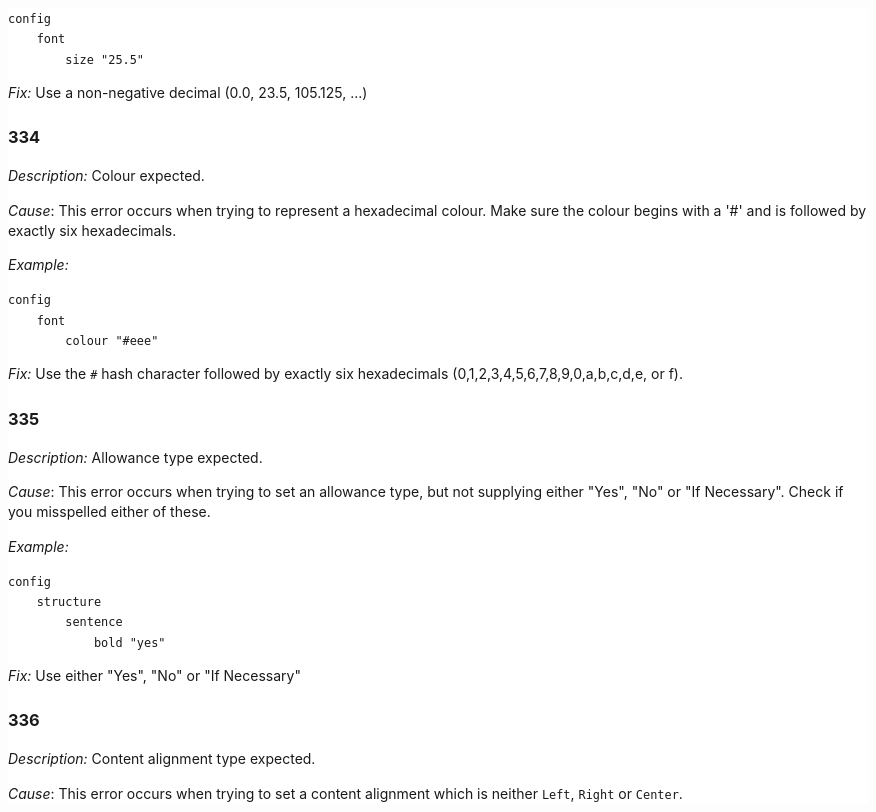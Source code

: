```pipp
config
    font
        size "25.5"
```

*Fix:*
Use a non-negative decimal (0.0, 23.5, 105.125, ...)

### 334

*Description:*
Colour expected.

*Cause*:
This error occurs when trying to represent a hexadecimal colour.
Make sure the colour begins with a '#' and is followed by exactly six hexadecimals.

*Example:*

```pipp
config
    font
        colour "#eee"
```

*Fix:*
Use the `#` hash character followed by exactly six hexadecimals (0,1,2,3,4,5,6,7,8,9,0,a,b,c,d,e, or f).

### 335

*Description:*
Allowance type expected.

*Cause*:
This error occurs when trying to set an allowance type, but not supplying either
"Yes", "No" or "If Necessary". Check if you misspelled either of these.

*Example:*

```pipp
config
    structure
        sentence
            bold "yes"
```

*Fix:*
Use either "Yes", "No" or "If Necessary"

### 336

*Description:*
Content alignment type expected.

*Cause*:
This error occurs when trying to set a content alignment which is neither `Left`, `Right` or `Center`.
